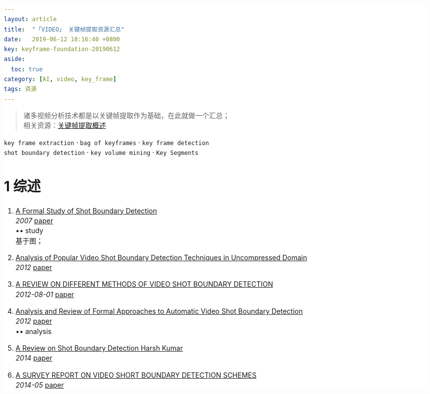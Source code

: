 ```yaml
---
layout: article
title:  "「VIDEO」 关键帧提取资源汇总"
date:   2019-06-12 18:16:40 +0800
key: keyframe-foundation-20190612
aside:
  toc: true
category: [AI, video, key_frame]
tags: 资源
---
```

<span id='head'></span>
>诸多视频分析技术都是以关键帧提取作为基础，在此就做一个汇总；    
相关资源：[关键帧提取概述](/ai/video/key_frame/2019/08/08/survey.html)    


`key frame extraction` · `bag of keyframes` · `key frame detection`    
`shot boundary detection` · `key volume mining` · `Key Segments`        

# 1 综述

1. [A Formal Study of Shot Boundary Detection](http://citeseerx.ist.psu.edu/viewdoc/download?doi=10.1.1.88.8255&rep=rep1&type=pdf)    
*2007* [paper](http://citeseerx.ist.psu.edu/viewdoc/download?doi=10.1.1.88.8255&rep=rep1&type=pdf)      
$\bullet \bullet$ study     
基于图；    

1. [Analysis of Popular Video Shot Boundary Detection Techniques in Uncompressed Domain](https://pdfs.semanticscholar.org/b2e0/44314a7a1089abb5a85bb0456d4e243e72fa.pdf)      
*2012* [paper](https://pdfs.semanticscholar.org/b2e0/44314a7a1089abb5a85bb0456d4e243e72fa.pdf)     



1. [A REVIEW ON DIFFERENT METHODS OF VIDEO SHOT BOUNDARY DETECTION ](file:///Users/sunhao/Downloads/2-15-1346827768-6.EEE%20-%20IJEEE%20-%20A%20Review%20%20-%20Revi%20Mishra.pdf)     
*2012-08-01* [paper](file:///Users/sunhao/Downloads/2-15-1346827768-6.EEE%20-%20IJEEE%20-%20A%20Review%20%20-%20Revi%20Mishra.pdf)     

1. [Analysis and Review of Formal Approaches to Automatic Video Shot Boundary Detection](https://ijarcce.com/wp-content/uploads/2012/03/IJARCCE8G__arun_hattarge__analysis.pdf)     
*2012* [paper](https://ijarcce.com/wp-content/uploads/2012/03/IJARCCE8G__arun_hattarge__analysis.pdf)     
$\bullet \bullet$ analysis     


1. [A Review on Shot Boundary Detection Harsh Kumar](https://pdfs.semanticscholar.org/e8ba/d0df6df6726cfea71c10227ed32eb60503c8.pdf?_ga=2.67985233.1970495203.1573369005-504939339.1571502740)     
*2014* [paper](https://pdfs.semanticscholar.org/e8ba/d0df6df6726cfea71c10227ed32eb60503c8.pdf?_ga=2.67985233.1970495203.1573369005-504939339.1571502740)     

1. [A SURVEY REPORT ON VIDEO SHORT BOUNDARY DETECTION SCHEMES](https://pdfs.semanticscholar.org/cb29/bc9160be995ba02e219c0f67791beefffef2.pdf?_ga=2.132011087.1970495203.1573369005-504939339.1571502740)     
*2014-05* [paper](https://pdfs.semanticscholar.org/cb29/bc9160be995ba02e219c0f67791beefffef2.pdf?_ga=2.132011087.1970495203.1573369005-504939339.1571502740)     

